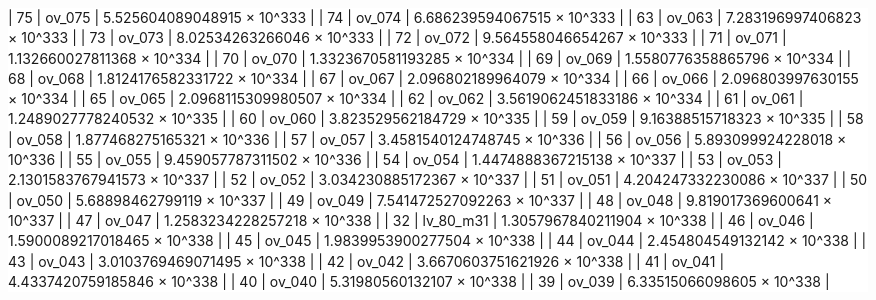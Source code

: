 | 75 | ov_075 | 5.525604089048915 × 10^333 |
| 74 | ov_074 | 6.686239594067515 × 10^333 |
| 63 | ov_063 | 7.283196997406823 × 10^333 |
| 73 | ov_073 | 8.02534263266046 × 10^333 |
| 72 | ov_072 | 9.564558046654267 × 10^333 |
| 71 | ov_071 | 1.132660027811368 × 10^334 |
| 70 | ov_070 | 1.3323670581193285 × 10^334 |
| 69 | ov_069 | 1.5580776358865796 × 10^334 |
| 68 | ov_068 | 1.8124176582331722 × 10^334 |
| 67 | ov_067 | 2.096802189964079 × 10^334 |
| 66 | ov_066 | 2.096803997630155 × 10^334 |
| 65 | ov_065 | 2.0968115309980507 × 10^334 |
| 62 | ov_062 | 3.5619062451833186 × 10^334 |
| 61 | ov_061 | 1.2489027778240532 × 10^335 |
| 60 | ov_060 | 3.823529562184729 × 10^335 |
| 59 | ov_059 | 9.16388515718323 × 10^335 |
| 58 | ov_058 | 1.877468275165321 × 10^336 |
| 57 | ov_057 | 3.4581540124748745 × 10^336 |
| 56 | ov_056 | 5.893099924228018 × 10^336 |
| 55 | ov_055 | 9.459057787311502 × 10^336 |
| 54 | ov_054 | 1.4474888367215138 × 10^337 |
| 53 | ov_053 | 2.1301583767941573 × 10^337 |
| 52 | ov_052 | 3.034230885172367 × 10^337 |
| 51 | ov_051 | 4.204247332230086 × 10^337 |
| 50 | ov_050 | 5.68898462799119 × 10^337 |
| 49 | ov_049 | 7.541472527092263 × 10^337 |
| 48 | ov_048 | 9.819017369600641 × 10^337 |
| 47 | ov_047 | 1.2583234228257218 × 10^338 |
| 32 | lv_80_m31 | 1.3057967840211904 × 10^338 |
| 46 | ov_046 | 1.5900089217018465 × 10^338 |
| 45 | ov_045 | 1.9839953900277504 × 10^338 |
| 44 | ov_044 | 2.454804549132142 × 10^338 |
| 43 | ov_043 | 3.0103769469071495 × 10^338 |
| 42 | ov_042 | 3.6670603751621926 × 10^338 |
| 41 | ov_041 | 4.4337420759185846 × 10^338 |
| 40 | ov_040 | 5.31980560132107 × 10^338 |
| 39 | ov_039 | 6.33515066098605 × 10^338 |